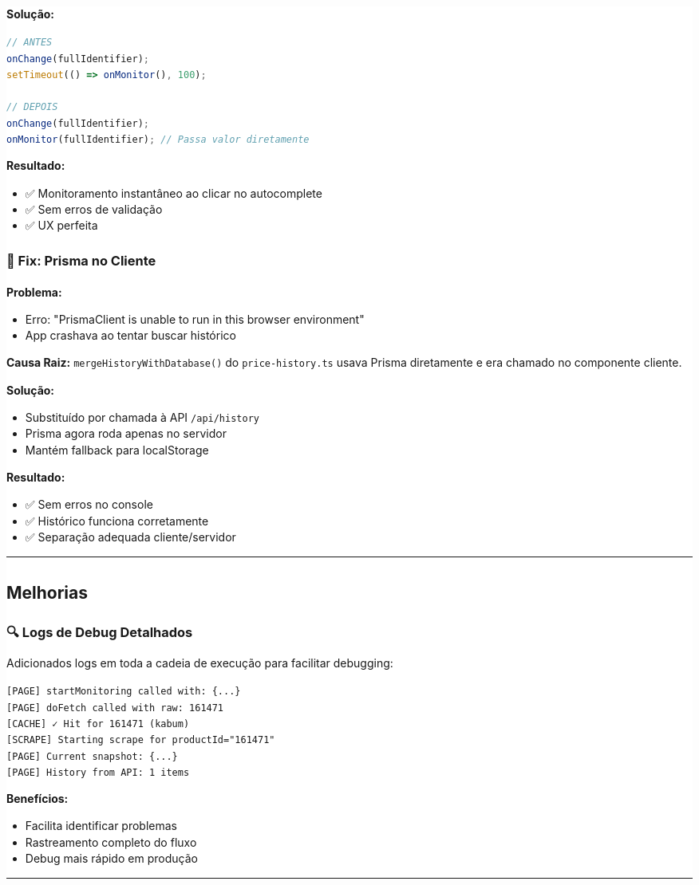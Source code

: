 **Solução:**
```typescript
// ANTES
onChange(fullIdentifier);
setTimeout(() => onMonitor(), 100);

// DEPOIS
onChange(fullIdentifier);
onMonitor(fullIdentifier); // Passa valor diretamente
```

**Resultado:**
- ✅ Monitoramento instantâneo ao clicar no autocomplete
- ✅ Sem erros de validação
- ✅ UX perfeita

### 🐛 Fix: Prisma no Cliente

**Problema:**
- Erro: "PrismaClient is unable to run in this browser environment"
- App crashava ao tentar buscar histórico

**Causa Raiz:**
`mergeHistoryWithDatabase()` do `price-history.ts` usava Prisma diretamente e era chamado no componente cliente.

**Solução:**
- Substituído por chamada à API `/api/history`
- Prisma agora roda apenas no servidor
- Mantém fallback para localStorage

**Resultado:**
- ✅ Sem erros no console
- ✅ Histórico funciona corretamente
- ✅ Separação adequada cliente/servidor

---

## Melhorias

### 🔍 Logs de Debug Detalhados

Adicionados logs em toda a cadeia de execução para facilitar debugging:

```
[PAGE] startMonitoring called with: {...}
[PAGE] doFetch called with raw: 161471
[CACHE] ✓ Hit for 161471 (kabum)
[SCRAPE] Starting scrape for productId="161471"
[PAGE] Current snapshot: {...}
[PAGE] History from API: 1 items
```

**Benefícios:**
- Facilita identificar problemas
- Rastreamento completo do fluxo
- Debug mais rápido em produção

---